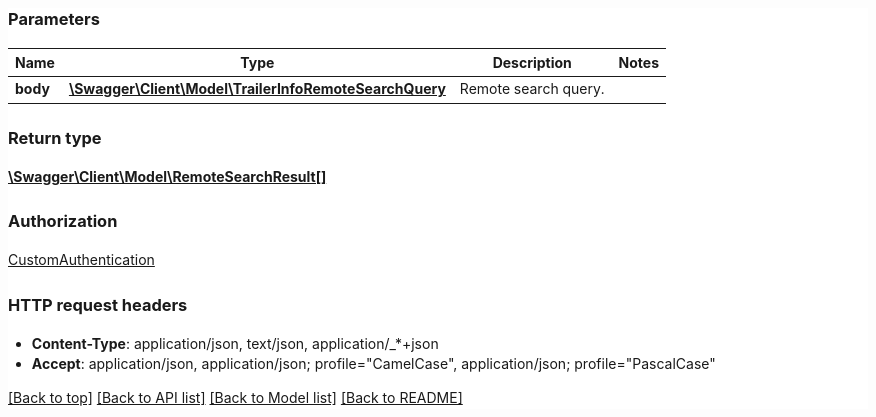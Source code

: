 ### Parameters

Name | Type | Description  | Notes
------------- | ------------- | ------------- | -------------
 **body** | [**\Swagger\Client\Model\TrailerInfoRemoteSearchQuery**](../Model/TrailerInfoRemoteSearchQuery.md)| Remote search query. |

### Return type

[**\Swagger\Client\Model\RemoteSearchResult[]**](../Model/RemoteSearchResult.md)

### Authorization

[CustomAuthentication](../../README.md#CustomAuthentication)

### HTTP request headers

 - **Content-Type**: application/json, text/json, application/_*+json
 - **Accept**: application/json, application/json; profile=\"CamelCase\", application/json; profile=\"PascalCase\"

[[Back to top]](#) [[Back to API list]](../../README.md#documentation-for-api-endpoints) [[Back to Model list]](../../README.md#documentation-for-models) [[Back to README]](../../README.md)

